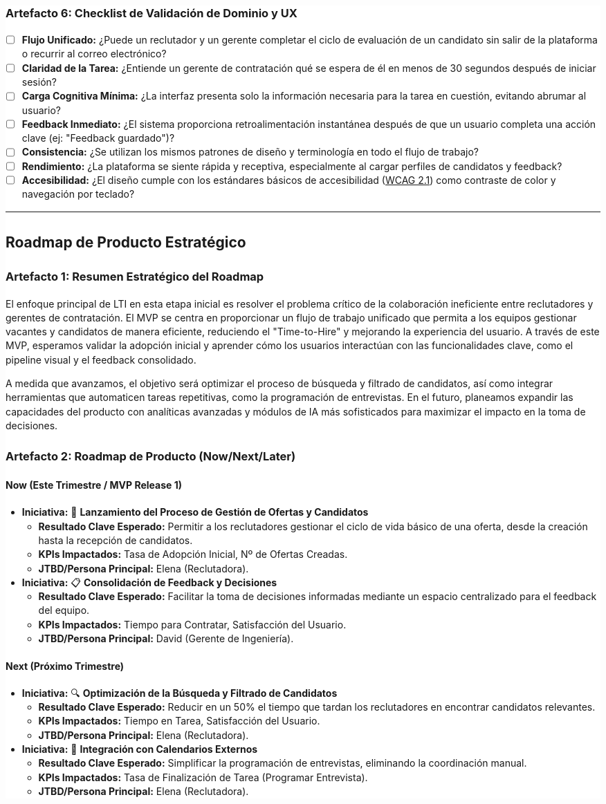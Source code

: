 ### Artefacto 6: Checklist de Validación de Dominio y UX

- [ ] **Flujo Unificado:** ¿Puede un reclutador y un gerente completar el ciclo de evaluación de un candidato sin salir de la plataforma o recurrir al correo electrónico?
- [ ] **Claridad de la Tarea:** ¿Entiende un gerente de contratación qué se espera de él en menos de 30 segundos después de iniciar sesión?
- [ ] **Carga Cognitiva Mínima:** ¿La interfaz presenta solo la información necesaria para la tarea en cuestión, evitando abrumar al usuario?
- [ ] **Feedback Inmediato:** ¿El sistema proporciona retroalimentación instantánea después de que un usuario completa una acción clave (ej: "Feedback guardado")?
- [ ] **Consistencia:** ¿Se utilizan los mismos patrones de diseño y terminología en todo el flujo de trabajo?
- [ ] **Rendimiento:** ¿La plataforma se siente rápida y receptiva, especialmente al cargar perfiles de candidatos y feedback?
- [ ] **Accesibilidad:** ¿El diseño cumple con los estándares básicos de accesibilidad ([WCAG 2.1](https://www.w3.org/TR/WCAG21/)) como contraste de color y navegación por teclado?

---

## Roadmap de Producto Estratégico

### Artefacto 1: Resumen Estratégico del Roadmap

El enfoque principal de LTI en esta etapa inicial es resolver el problema crítico de la colaboración ineficiente entre reclutadores y gerentes de contratación. El MVP se centra en proporcionar un flujo de trabajo unificado que permita a los equipos gestionar vacantes y candidatos de manera eficiente, reduciendo el "Time-to-Hire" y mejorando la experiencia del usuario. A través de este MVP, esperamos validar la adopción inicial y aprender cómo los usuarios interactúan con las funcionalidades clave, como el pipeline visual y el feedback consolidado.

A medida que avanzamos, el objetivo será optimizar el proceso de búsqueda y filtrado de candidatos, así como integrar herramientas que automaticen tareas repetitivas, como la programación de entrevistas. En el futuro, planeamos expandir las capacidades del producto con analíticas avanzadas y módulos de IA más sofisticados para maximizar el impacto en la toma de decisiones.

### Artefacto 2: Roadmap de Producto (Now/Next/Later)

#### Now (Este Trimestre / MVP Release 1)
*   **Iniciativa:** 🚀 **Lanzamiento del Proceso de Gestión de Ofertas y Candidatos**
    *   **Resultado Clave Esperado:** Permitir a los reclutadores gestionar el ciclo de vida básico de una oferta, desde la creación hasta la recepción de candidatos.
    *   **KPIs Impactados:** Tasa de Adopción Inicial, Nº de Ofertas Creadas.
    *   **JTBD/Persona Principal:** Elena (Reclutadora).
*   **Iniciativa:** 📋 **Consolidación de Feedback y Decisiones**
    *   **Resultado Clave Esperado:** Facilitar la toma de decisiones informadas mediante un espacio centralizado para el feedback del equipo.
    *   **KPIs Impactados:** Tiempo para Contratar, Satisfacción del Usuario.
    *   **JTBD/Persona Principal:** David (Gerente de Ingeniería).

#### Next (Próximo Trimestre)
*   **Iniciativa:** 🔍 **Optimización de la Búsqueda y Filtrado de Candidatos**
    *   **Resultado Clave Esperado:** Reducir en un 50% el tiempo que tardan los reclutadores en encontrar candidatos relevantes.
    *   **KPIs Impactados:** Tiempo en Tarea, Satisfacción del Usuario.
    *   **JTBD/Persona Principal:** Elena (Reclutadora).
*   **Iniciativa:** 📅 **Integración con Calendarios Externos**
    *   **Resultado Clave Esperado:** Simplificar la programación de entrevistas, eliminando la coordinación manual.
    *   **KPIs Impactados:** Tasa de Finalización de Tarea (Programar Entrevista).
    *   **JTBD/Persona Principal:** Elena (Reclutadora).
